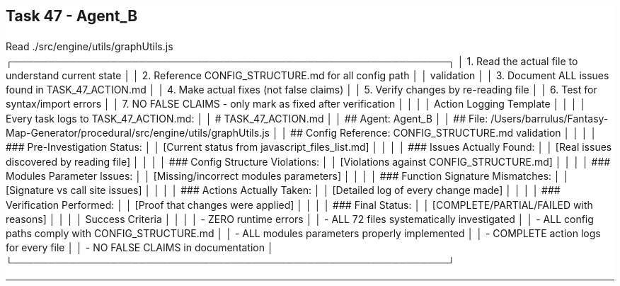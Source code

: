 
## Task 47 - Agent_B
Read ./src/engine/utils/graphUtils.js
     ┌──────────────────────────────────────────────────────────────┐
     │ 1. Read the actual file to understand current state          │
     │ 2. Reference CONFIG_STRUCTURE.md for all config path         │
     │ validation                                                   │
     │ 3. Document ALL issues found in TASK_47_ACTION.md            │
     │ 4. Make actual fixes (not false claims)                      │
     │ 5. Verify changes by re-reading file                         │
     │ 6. Test for syntax/import errors                             │
     │ 7. NO FALSE CLAIMS - only mark as fixed after verification   │
     │                                                              │
     │ Action Logging Template                                      │
     │                                                              │
     │ Every task logs to TASK_47_ACTION.md:                        │
     │ # TASK_47_ACTION.md                                          │
     │ ## Agent: Agent_B                                            │
     │ ## File: /Users/barrulus/Fantasy-Map-Generator/procedural/src/engine/utils/graphUtils.js │
     │ ## Config Reference: CONFIG_STRUCTURE.md validation          │
     │                                                              │
     │ ### Pre-Investigation Status:                                │
     │ [Current status from javascript_files_list.md]               │
     │                                                              │
     │ ### Issues Actually Found:                                   │
     │ [Real issues discovered by reading file]                     │
     │                                                              │
     │ ### Config Structure Violations:                             │
     │ [Violations against CONFIG_STRUCTURE.md]                     │
     │                                                              │
     │ ### Modules Parameter Issues:                                │
     │ [Missing/incorrect modules parameters]                       │
     │                                                              │
     │ ### Function Signature Mismatches:                           │
     │ [Signature vs call site issues]                              │
     │                                                              │
     │ ### Actions Actually Taken:                                  │
     │ [Detailed log of every change made]                          │
     │                                                              │
     │ ### Verification Performed:                                  │
     │ [Proof that changes were applied]                            │
     │                                                              │
     │ ### Final Status:                                            │
     │ [COMPLETE/PARTIAL/FAILED with reasons]                       │
     │                                                              │
     │ Success Criteria                                             │
     │                                                              │
     │ - ZERO runtime errors                                        │
     │ - ALL 72 files systematically investigated                   │
     │ - ALL config paths comply with CONFIG_STRUCTURE.md           │
     │ - ALL modules parameters properly implemented                │
     │ - COMPLETE action logs for every file                        │
     │ - NO FALSE CLAIMS in documentation                           │
     └──────────────────────────────────────────────────────────────┘

---